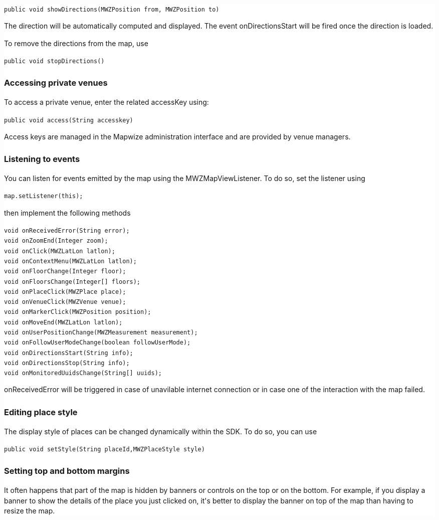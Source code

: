 	public void showDirections(MWZPosition from, MWZPosition to)

The direction will be automatically computed and displayed. The event onDirectionsStart will be fired once the direction is loaded.

To remove the directions from the map, use

	public void stopDirections()

### Accessing private venues

To access a private venue, enter the related accessKey using:

	public void access(String accesskey)

Access keys are managed in the Mapwize administration interface and are provided by venue managers.

### Listening to events

You can listen for events emitted by the map using the MWZMapViewListener. To do so, set the listener using

    map.setListener(this);

then implement the following methods

	void onReceivedError(String error);
    void onZoomEnd(Integer zoom);
    void onClick(MWZLatLon latlon);
    void onContextMenu(MWZLatLon latlon);
    void onFloorChange(Integer floor);
    void onFloorsChange(Integer[] floors);
    void onPlaceClick(MWZPlace place);
    void onVenueClick(MWZVenue venue);
    void onMarkerClick(MWZPosition position);
    void onMoveEnd(MWZLatLon latlon);
    void onUserPositionChange(MWZMeasurement measurement);
    void onFollowUserModeChange(boolean followUserMode);
    void onDirectionsStart(String info);
    void onDirectionsStop(String info);
    void onMonitoredUuidsChange(String[] uuids);
    
onReceivedError will be triggered in case of unavilable internet connection or in case one of the interaction with the map failed. 

### Editing place style

The display style of places can be changed dynamically within the SDK. To do so, you can use

	public void setStyle(String placeId,MWZPlaceStyle style)

### Setting top and bottom margins

It often happens that part of the map is hidden by banners or controls on the top or on the bottom. For example, if you display a banner to show the details of the place you just clicked on, it's better to display the banner on top of the map than having to resize the map.
